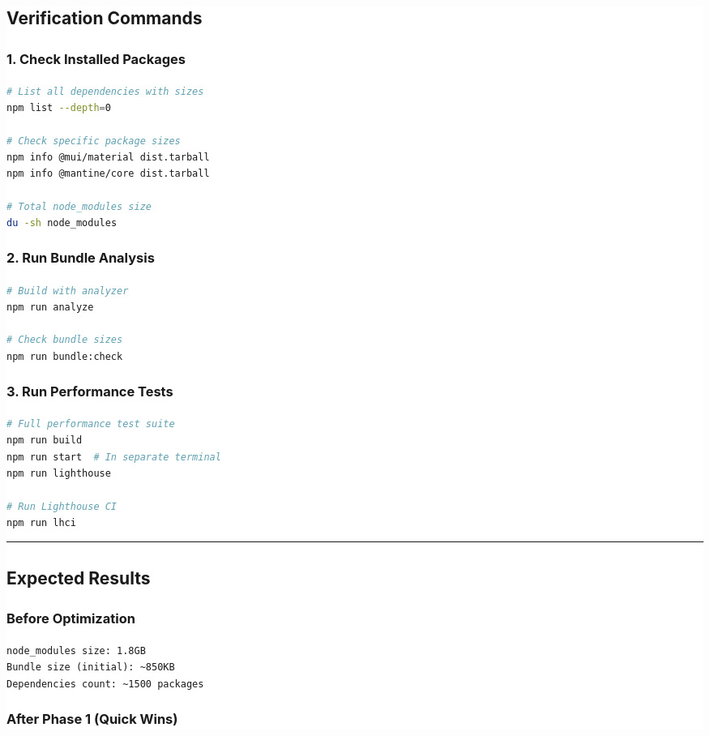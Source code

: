 
## Verification Commands

### 1. Check Installed Packages

```bash
# List all dependencies with sizes
npm list --depth=0

# Check specific package sizes
npm info @mui/material dist.tarball
npm info @mantine/core dist.tarball

# Total node_modules size
du -sh node_modules
```

### 2. Run Bundle Analysis

```bash
# Build with analyzer
npm run analyze

# Check bundle sizes
npm run bundle:check
```

### 3. Run Performance Tests

```bash
# Full performance test suite
npm run build
npm run start  # In separate terminal
npm run lighthouse

# Run Lighthouse CI
npm run lhci
```

---

## Expected Results

### Before Optimization

```
node_modules size: 1.8GB
Bundle size (initial): ~850KB
Dependencies count: ~1500 packages
```

### After Phase 1 (Quick Wins)
